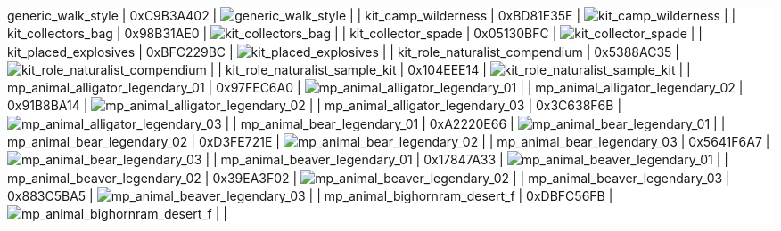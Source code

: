 generic_walk_style | 0xC9B3A402 | ![generic_walk_style](http://femga.com/images/samples/ui_textures/ui_textures_mp/inventory_items_mp/generic_walk_style.png)
 |  | 
kit_camp_wilderness | 0xBD81E35E | ![kit_camp_wilderness](http://femga.com/images/samples/ui_textures/ui_textures_mp/inventory_items_mp/kit_camp_wilderness.png)
 |  | 
kit_collectors_bag | 0x98B31AE0 | ![kit_collectors_bag](http://femga.com/images/samples/ui_textures/ui_textures_mp/inventory_items_mp/kit_collectors_bag.png)
 |  | 
kit_collector_spade | 0x05130BFC | ![kit_collector_spade](http://femga.com/images/samples/ui_textures/ui_textures_mp/inventory_items_mp/kit_collector_spade.png)
 |  | 
kit_placed_explosives | 0xBFC229BC | ![kit_placed_explosives](http://femga.com/images/samples/ui_textures/ui_textures_mp/inventory_items_mp/kit_placed_explosives.png)
 |  | 
kit_role_naturalist_compendium | 0x5388AC35 | ![kit_role_naturalist_compendium](http://femga.com/images/samples/ui_textures/ui_textures_mp/inventory_items_mp/kit_role_naturalist_compendium.png)
 |  | 
kit_role_naturalist_sample_kit | 0x104EEE14 | ![kit_role_naturalist_sample_kit](http://femga.com/images/samples/ui_textures/ui_textures_mp/inventory_items_mp/kit_role_naturalist_sample_kit.png)
 |  | 
mp_animal_alligator_legendary_01 | 0x97FEC6A0 | ![mp_animal_alligator_legendary_01](http://femga.com/images/samples/ui_textures/ui_textures_mp/inventory_items_mp/mp_animal_alligator_legendary_01.png)
 |  | 
mp_animal_alligator_legendary_02 | 0x91B8BA14 | ![mp_animal_alligator_legendary_02](http://femga.com/images/samples/ui_textures/ui_textures_mp/inventory_items_mp/mp_animal_alligator_legendary_02.png)
 |  | 
mp_animal_alligator_legendary_03 | 0x3C638F6B | ![mp_animal_alligator_legendary_03](http://femga.com/images/samples/ui_textures/ui_textures_mp/inventory_items_mp/mp_animal_alligator_legendary_03.png)
 |  | 
mp_animal_bear_legendary_01 | 0xA2220E66 | ![mp_animal_bear_legendary_01](http://femga.com/images/samples/ui_textures/ui_textures_mp/inventory_items_mp/mp_animal_bear_legendary_01.png)
 |  | 
mp_animal_bear_legendary_02 | 0xD3FE721E | ![mp_animal_bear_legendary_02](http://femga.com/images/samples/ui_textures/ui_textures_mp/inventory_items_mp/mp_animal_bear_legendary_02.png)
 |  | 
mp_animal_bear_legendary_03 | 0x5641F6A7 | ![mp_animal_bear_legendary_03](http://femga.com/images/samples/ui_textures/ui_textures_mp/inventory_items_mp/mp_animal_bear_legendary_03.png)
 |  | 
mp_animal_beaver_legendary_01 | 0x17847A33 | ![mp_animal_beaver_legendary_01](http://femga.com/images/samples/ui_textures/ui_textures_mp/inventory_items_mp/mp_animal_beaver_legendary_01.png)
 |  | 
mp_animal_beaver_legendary_02 | 0x39EA3F02 | ![mp_animal_beaver_legendary_02](http://femga.com/images/samples/ui_textures/ui_textures_mp/inventory_items_mp/mp_animal_beaver_legendary_02.png)
 |  | 
mp_animal_beaver_legendary_03 | 0x883C5BA5 | ![mp_animal_beaver_legendary_03](http://femga.com/images/samples/ui_textures/ui_textures_mp/inventory_items_mp/mp_animal_beaver_legendary_03.png)
 |  | 
mp_animal_bighornram_desert_f | 0xDBFC56FB | ![mp_animal_bighornram_desert_f](http://femga.com/images/samples/ui_textures/ui_textures_mp/inventory_items_mp/mp_animal_bighornram_desert_f.png)
 |  | 